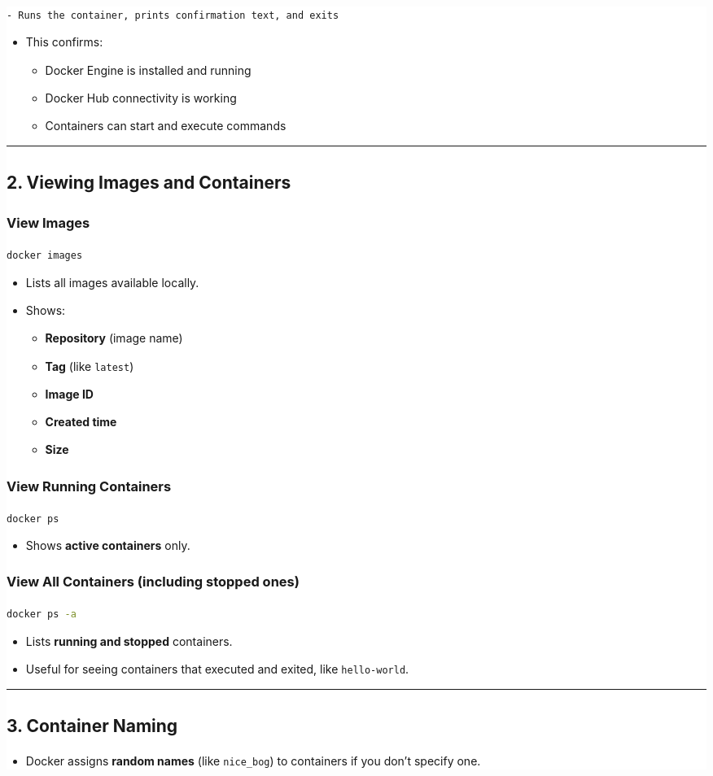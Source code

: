     - Runs the container, prints confirmation text, and exits
        
- This confirms:
    
    - Docker Engine is installed and running
        
    - Docker Hub connectivity is working
        
    - Containers can start and execute commands
        

---

## **2. Viewing Images and Containers**

### **View Images**

```bash
docker images
```

- Lists all images available locally.
    
- Shows:
    
    - **Repository** (image name)
        
    - **Tag** (like `latest`)
        
    - **Image ID**
        
    - **Created time**
        
    - **Size**
        

### **View Running Containers**

```bash
docker ps
```

- Shows **active containers** only.
    

### **View All Containers (including stopped ones)**

```bash
docker ps -a
```

- Lists **running and stopped** containers.
    
- Useful for seeing containers that executed and exited, like `hello-world`.
    

---

## **3. Container Naming**

- Docker assigns **random names** (like `nice_bog`) to containers if you don’t specify one.
    